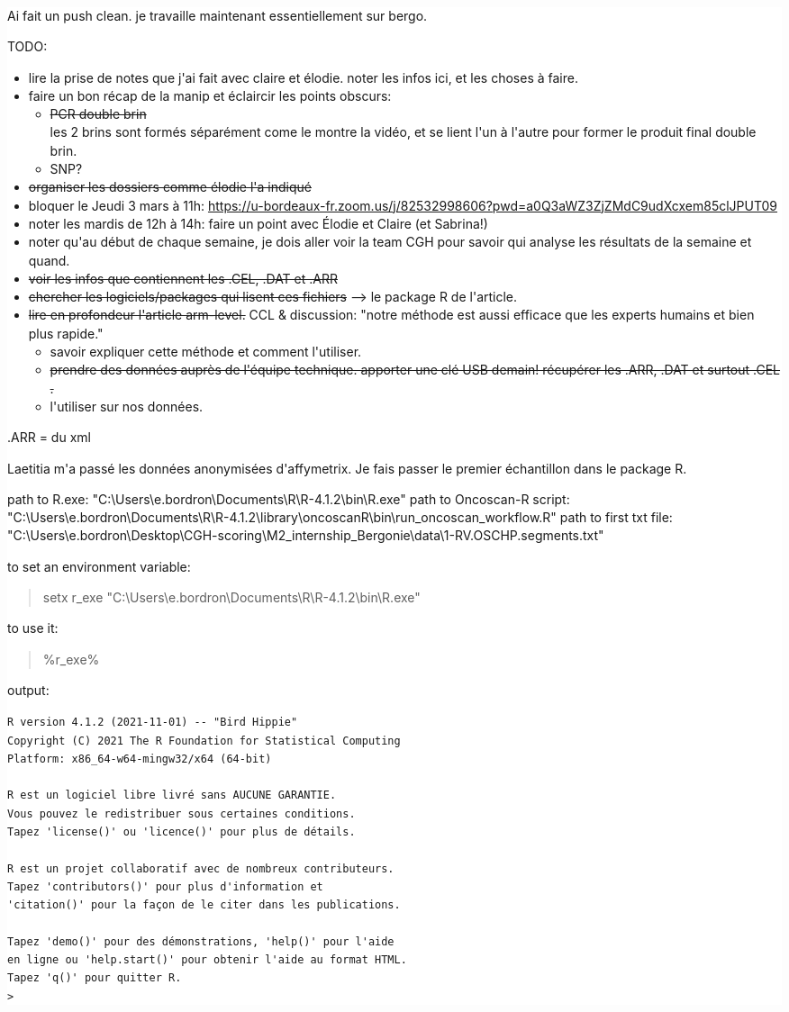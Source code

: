 Ai fait un push clean. je travaille maintenant essentiellement sur bergo.

TODO:
- lire la prise de notes que j'ai fait avec claire et élodie. noter les infos ici, et les choses à faire.
- faire un bon récap de la manip et éclaircir les points obscurs:
    - ~~PCR double brin~~\
    les 2 brins sont formés séparément come le montre la vidéo, et se lient l'un à l'autre pour former le produit final double brin.
    - SNP?
- ~~organiser les dossiers comme élodie l'a indiqué~~
- bloquer le Jeudi 3 mars à 11h: https://u-bordeaux-fr.zoom.us/j/82532998606?pwd=a0Q3aWZ3ZjZMdC9udXcxem85clJPUT09
- noter les mardis de 12h à 14h: faire un point avec Élodie et Claire (et Sabrina!)
- noter qu'au début de chaque semaine, je dois aller voir la team CGH pour savoir qui analyse les résultats de la semaine et quand.
- ~~voir les infos que contiennent les .CEL, .DAT et .ARR~~
- ~~chercher les logiciels/packages qui lisent ces fichiers~~ --> le package R de l'article.
- ~~lire en profondeur l'article arm-level.~~ CCL & discussion: "notre méthode est aussi efficace que les experts humains et bien plus rapide."
    - savoir expliquer cette méthode et comment l'utiliser.
    - ~~prendre des données auprès de l'équipe technique. apporter une clé USB demain! récupérer les .ARR, .DAT et surtout .CEL .~~
    - l'utiliser sur nos données.

.ARR = du xml

Laetitia m'a passé les données anonymisées d'affymetrix. Je fais passer le premier échantillon dans le package R.

path to R.exe: "C:\Users\e.bordron\Documents\R\R-4.1.2\bin\R.exe"
path to Oncoscan-R script: "C:\Users\e.bordron\Documents\R\R-4.1.2\library\oncoscanR\bin\run_oncoscan_workflow.R"
path to first txt file: "C:\Users\e.bordron\Desktop\CGH-scoring\M2_internship_Bergonie\data\1-RV.OSCHP.segments.txt"

to set an environment variable:
> setx r_exe "C:\Users\e.bordron\Documents\R\R-4.1.2\bin\R.exe"

to use it:
> %r_exe%

output:
```
R version 4.1.2 (2021-11-01) -- "Bird Hippie"
Copyright (C) 2021 The R Foundation for Statistical Computing
Platform: x86_64-w64-mingw32/x64 (64-bit)

R est un logiciel libre livré sans AUCUNE GARANTIE.
Vous pouvez le redistribuer sous certaines conditions.
Tapez 'license()' ou 'licence()' pour plus de détails.

R est un projet collaboratif avec de nombreux contributeurs.
Tapez 'contributors()' pour plus d'information et
'citation()' pour la façon de le citer dans les publications.

Tapez 'demo()' pour des démonstrations, 'help()' pour l'aide
en ligne ou 'help.start()' pour obtenir l'aide au format HTML.
Tapez 'q()' pour quitter R.
>
```

